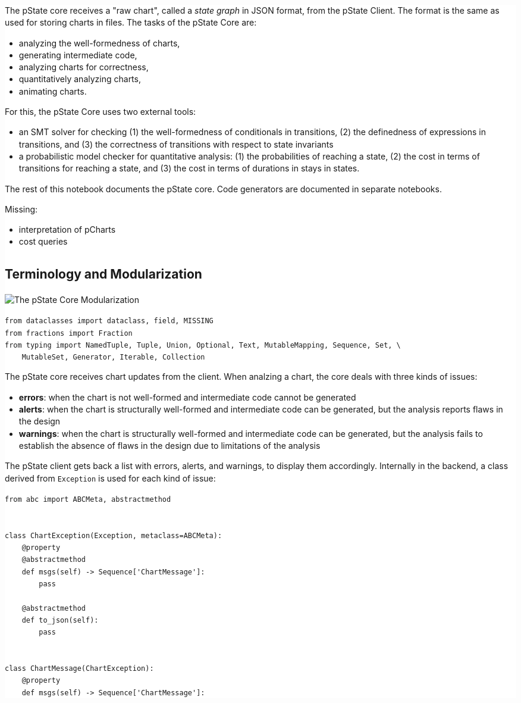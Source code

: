 The pState core receives a "raw chart", called a _state graph_ in JSON format, from the pState Client. The format is the same as used for storing charts in files. The tasks of the pState Core are:

- analyzing the well-formedness of charts,
- generating intermediate code,
- analyzing charts for correctness,
- quantitatively analyzing charts,
- animating charts.

For this, the pState Core uses two external tools:

- an SMT solver for checking (1) the well-formedness of conditionals in transitions, (2) the definedness of expressions in transitions, and (3) the correctness of transitions with respect to state invariants
- a probabilistic model checker for quantitative analysis: (1) the probabilities of reaching a state, (2) the cost in terms of transitions for reaching a state, and (3) the cost in terms of durations in stays in states.

The rest of this notebook documents the pState core. Code generators are documented in separate notebooks.

Missing:
- interpretation of pCharts
- cost queries

## Terminology and Modularization
![The pState Core Modularization](pStateCoreModularization.svg)


```
from dataclasses import dataclass, field, MISSING
from fractions import Fraction
from typing import NamedTuple, Tuple, Union, Optional, Text, MutableMapping, Sequence, Set, \
    MutableSet, Generator, Iterable, Collection
```

The pState core receives chart updates from the client. When analzing a chart, the core deals with three kinds of issues:

* **errors**: when the chart is not well-formed and intermediate code cannot be generated
* **alerts**: when the chart is structurally well-formed and intermediate code can be generated, but the analysis reports flaws in the design
* **warnings**: when the chart is structurally well-formed and intermediate code can be generated, but the analysis fails to establish the absence of flaws in the design due to limitations of the analysis

The pState client gets back a list with errors, alerts, and warnings, to display them accordingly. Internally in the backend, a class derived from `Exception` is used for each kind of issue:


```
from abc import ABCMeta, abstractmethod


class ChartException(Exception, metaclass=ABCMeta):
    @property
    @abstractmethod
    def msgs(self) -> Sequence['ChartMessage']:
        pass

    @abstractmethod
    def to_json(self):
        pass


class ChartMessage(ChartException):
    @property
    def msgs(self) -> Sequence['ChartMessage']:
```